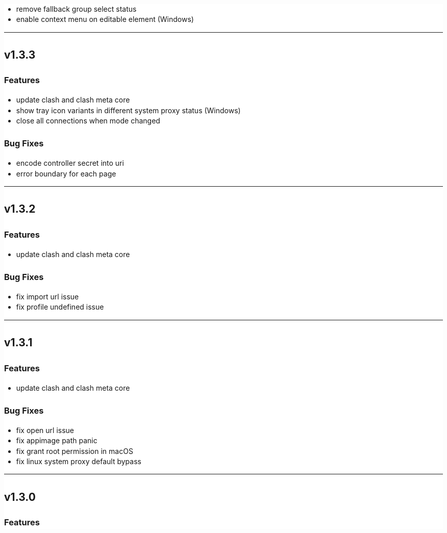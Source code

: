 - remove fallback group select status
- enable context menu on editable element (Windows)

---

## v1.3.3

### Features

- update clash and clash meta core
- show tray icon variants in different system proxy status (Windows)
- close all connections when mode changed

### Bug Fixes

- encode controller secret into uri
- error boundary for each page

---

## v1.3.2

### Features

- update clash and clash meta core

### Bug Fixes

- fix import url issue
- fix profile undefined issue

---

## v1.3.1

### Features

- update clash and clash meta core

### Bug Fixes

- fix open url issue
- fix appimage path panic
- fix grant root permission in macOS
- fix linux system proxy default bypass

---

## v1.3.0

### Features
